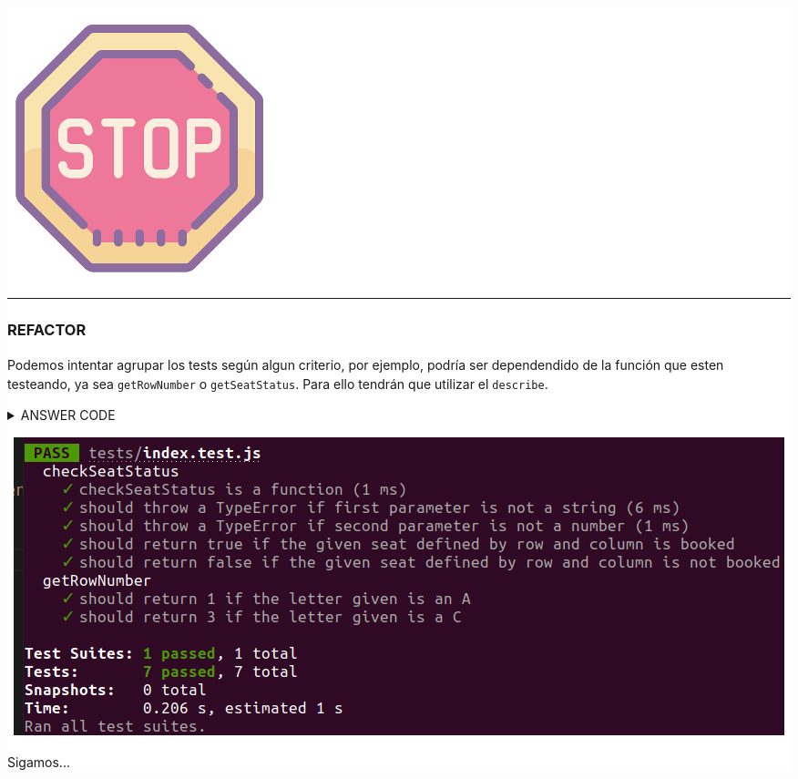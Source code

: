   <img src="../../_src/assets/EXTRA-Testing/stop.png" />
</p>

---

### REFACTOR

Podemos intentar agrupar los tests según algun criterio, por ejemplo, podría ser dependendido de la función que esten testeando, ya sea `getRowNumber` o `getSeatStatus`. Para ello tendrán que utilizar el `describe`.

<details><summary>ANSWER CODE</summary></details>

<p align="center">
<img src="../../_src/assets/EXTRA-Testing/describe.png" />
</p>

Sigamos...

<p align="center">